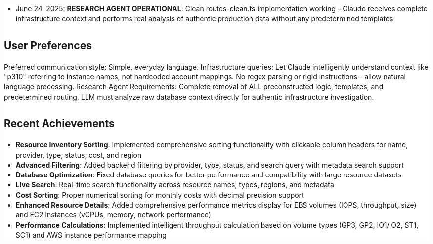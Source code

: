 - June 24, 2025: **RESEARCH AGENT OPERATIONAL**: Clean routes-clean.ts implementation working - Claude receives complete infrastructure context and performs real analysis of authentic production data without any predetermined templates

## User Preferences

Preferred communication style: Simple, everyday language.
Infrastructure queries: Let Claude intelligently understand context like "p310" referring to instance names, not hardcoded account mappings. No regex parsing or rigid instructions - allow natural language processing.
Research Agent Requirements: Complete removal of ALL preconstructed logic, templates, and predetermined routing. LLM must analyze raw database context directly for authentic infrastructure investigation.

## Recent Achievements
- **Resource Inventory Sorting**: Implemented comprehensive sorting functionality with clickable column headers for name, provider, type, status, cost, and region
- **Advanced Filtering**: Added backend filtering by provider, type, status, and search query with metadata search support
- **Database Optimization**: Fixed database queries for better performance and compatibility with large resource datasets
- **Live Search**: Real-time search functionality across resource names, types, regions, and metadata
- **Cost Sorting**: Proper numerical sorting for monthly costs with decimal precision support
- **Enhanced Resource Details**: Added comprehensive performance metrics display for EBS volumes (IOPS, throughput, size) and EC2 instances (vCPUs, memory, network performance)
- **Performance Calculations**: Implemented intelligent throughput calculation based on volume types (GP3, GP2, IO1/IO2, ST1, SC1) and AWS instance performance mapping
